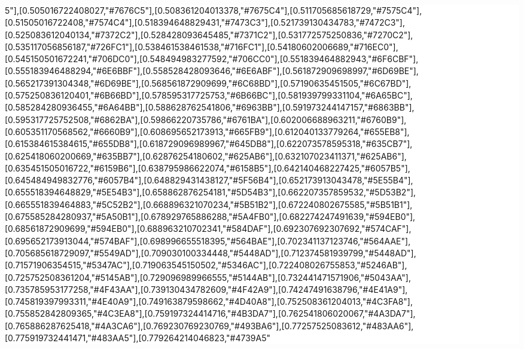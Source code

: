 5"],[0.505016722408027,"#7676C5"],[0.508361204013378,"#7675C4"],[0.511705685618729,"#7575C4"],[0.51505016722408,"#7574C4"],[0.518394648829431,"#7473C3"],[0.521739130434783,"#7472C3"],[0.525083612040134,"#7372C2"],[0.528428093645485,"#7371C2"],[0.531772575250836,"#7270C2"],[0.535117056856187,"#726FC1"],[0.538461538461538,"#716FC1"],[0.54180602006689,"#716EC0"],[0.545150501672241,"#706DC0"],[0.548494983277592,"#706CC0"],[0.551839464882943,"#6F6CBF"],[0.555183946488294,"#6E6BBF"],[0.558528428093646,"#6E6ABF"],[0.561872909698997,"#6D69BE"],[0.565217391304348,"#6D69BE"],[0.568561872909699,"#6C68BD"],[0.57190635451505,"#6C67BD"],[0.575250836120401,"#6B66BD"],[0.578595317725753,"#6B66BC"],[0.581939799331104,"#6A65BC"],[0.585284280936455,"#6A64BB"],[0.588628762541806,"#6963BB"],[0.591973244147157,"#6863BB"],[0.595317725752508,"#6862BA"],[0.59866220735786,"#6761BA"],[0.602006688963211,"#6760B9"],[0.605351170568562,"#6660B9"],[0.608695652173913,"#665FB9"],[0.612040133779264,"#655EB8"],[0.615384615384615,"#655DB8"],[0.618729096989967,"#645DB8"],[0.622073578595318,"#635CB7"],[0.625418060200669,"#635BB7"],[0.62876254180602,"#625AB6"],[0.632107023411371,"#625AB6"],[0.635451505016722,"#6159B6"],[0.638795986622074,"#6158B5"],[0.642140468227425,"#6057B5"],[0.645484949832776,"#6057B4"],[0.648829431438127,"#5F56B4"],[0.652173913043478,"#5E55B4"],[0.655518394648829,"#5E54B3"],[0.658862876254181,"#5D54B3"],[0.662207357859532,"#5D53B2"],[0.665551839464883,"#5C52B2"],[0.668896321070234,"#5B51B2"],[0.672240802675585,"#5B51B1"],[0.675585284280937,"#5A50B1"],[0.678929765886288,"#5A4FB0"],[0.682274247491639,"#594EB0"],[0.68561872909699,"#594EB0"],[0.688963210702341,"#584DAF"],[0.692307692307692,"#574CAF"],[0.695652173913044,"#574BAF"],[0.698996655518395,"#564BAE"],[0.702341137123746,"#564AAE"],[0.705685618729097,"#5549AD"],[0.709030100334448,"#5448AD"],[0.712374581939799,"#5448AD"],[0.71571906354515,"#5347AC"],[0.719063545150502,"#5346AC"],[0.722408026755853,"#5246AB"],[0.725752508361204,"#5145AB"],[0.729096989966555,"#5144AB"],[0.732441471571906,"#5043AA"],[0.735785953177258,"#4F43AA"],[0.739130434782609,"#4F42A9"],[0.74247491638796,"#4E41A9"],[0.745819397993311,"#4E40A9"],[0.749163879598662,"#4D40A8"],[0.752508361204013,"#4C3FA8"],[0.755852842809365,"#4C3EA8"],[0.759197324414716,"#4B3DA7"],[0.762541806020067,"#4A3DA7"],[0.765886287625418,"#4A3CA6"],[0.769230769230769,"#493BA6"],[0.77257525083612,"#483AA6"],[0.775919732441471,"#483AA5"],[0.779264214046823,"#4739A5"